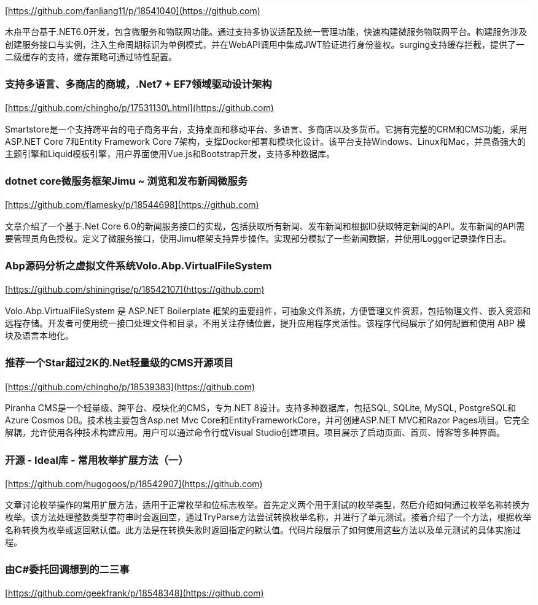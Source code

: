
[https://github.com/fanliang11/p/18541040](https://github.com)


木舟平台基于.NET6\.0开发，包含微服务和物联网功能。通过支持多协议适配及统一管理功能，快速构建微服务物联网平台。构建服务涉及创建服务接口与实例，注入生命周期标识为单例模式，并在WebAPI调用中集成JWT验证进行身份鉴权。surging支持缓存拦截，提供了一二级缓存的支持，缓存策略可通过特性配置。


### 支持多语言、多商店的商城，.Net7 \+ EF7领域驱动设计架构


[https://github.com/chingho/p/17531130\.html](https://github.com)


Smartstore是一个支持跨平台的电子商务平台，支持桌面和移动平台、多语言、多商店以及多货币。它拥有完整的CRM和CMS功能，采用ASP.NET Core 7和Entity Framework Core 7架构，支撑Docker部署和模块化设计。该平台支持Windows、Linux和Mac，并具备强大的主题引擎和Liquid模板引擎，用户界面使用Vue.js和Bootstrap开发，支持多种数据库。


### dotnet core微服务框架Jimu \~ 浏览和发布新闻微服务


[https://github.com/flamesky/p/18544698](https://github.com)


文章介绍了一个基于.Net Core 6\.0的新闻服务接口的实现，包括获取所有新闻、发布新闻和根据ID获取特定新闻的API。发布新闻的API需要管理员角色授权。定义了微服务接口，使用Jimu框架支持异步操作。实现部分模拟了一些新闻数据，并使用ILogger记录操作日志。


### Abp源码分析之虚拟文件系统Volo.Abp.VirtualFileSystem


[https://github.com/shiningrise/p/18542107](https://github.com)


Volo.Abp.VirtualFileSystem 是 ASP.NET Boilerplate 框架的重要组件，可抽象文件系统，方便管理文件资源，包括物理文件、嵌入资源和远程存储。开发者可使用统一接口处理文件和目录，不用关注存储位置，提升应用程序灵活性。该程序代码展示了如何配置和使用 ABP 模块及语言本地化。


### 推荐一个Star超过2K的.Net轻量级的CMS开源项目


[https://github.com/chingho/p/18539383](https://github.com)


Piranha CMS是一个轻量级、跨平台、模块化的CMS，专为.NET 8设计。支持多种数据库，包括SQL, SQLite, MySQL, PostgreSQL和Azure Cosmos DB。技术栈主要包含Asp.net Mvc Core和EntityFrameworkCore，并可创建ASP.NET MVC和Razor Pages项目。它完全解耦，允许使用各种技术构建应用。用户可以通过命令行或Visual Studio创建项目。项目展示了启动页面、首页、博客等多种界面。


### 开源 \- Ideal库 \- 常用枚举扩展方法（一）


[https://github.com/hugogoos/p/18542907](https://github.com)


文章讨论枚举操作的常用扩展方法，适用于正常枚举和位标志枚举。首先定义两个用于测试的枚举类型，然后介绍如何通过枚举名称转换为枚举。该方法处理整数类型字符串时会返回空，通过TryParse方法尝试转换枚举名称，并进行了单元测试。接着介绍了一个方法，根据枚举名称转换为枚举或返回默认值。此方法是在转换失败时返回指定的默认值。代码片段展示了如何使用这些方法以及单元测试的具体实施过程。


### 由C\#委托回调想到的二三事


[https://github.com/geekfrank/p/18548348](https://github.com)
